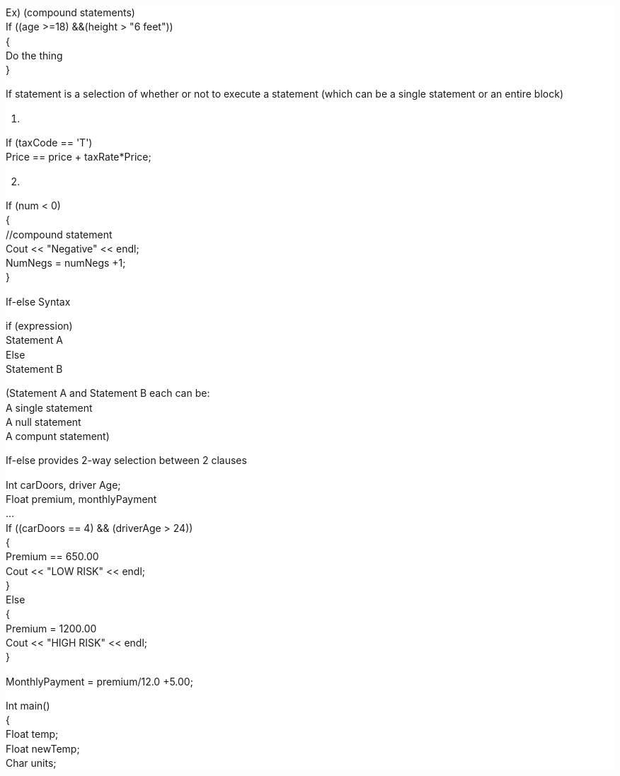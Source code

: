 Ex) (compound statements)  
If ((age >=18) &&(height > "6 feet"))  
{  
Do the thing  
}
 
If statement is a selection of whether or not to execute a statement (which can be a single statement or an entire block)

1)  
If (taxCode == 'T')  
Price == price + taxRate*Price;
 
2)  
If (num < 0)  
{  
//compound statement  
Cout << "Negative" << endl;  
NumNegs = numNegs +1;  
}
 
If-else Syntax
 
if (expression)  
Statement A  
Else  
Statement B
 
(Statement A and Statement B each can be:  
A single statement  
A null statement  
A compunt statement)
 
If-else provides 2-way selection between 2 clauses

Int carDoors, driver Age;  
Float premium, monthlyPayment  
…  
If ((carDoors == 4) && (driverAge > 24))  
{  
Premium == 650.00  
Cout << "LOW RISK" << endl;  
}  
Else  
{  
Premium = 1200.00  
Cout << "HIGH RISK" << endl;  
}
 
MonthlyPayment = premium/12.0 +5.00;

Int main()  
{  
Float temp;  
Float newTemp;  
Char units;
 